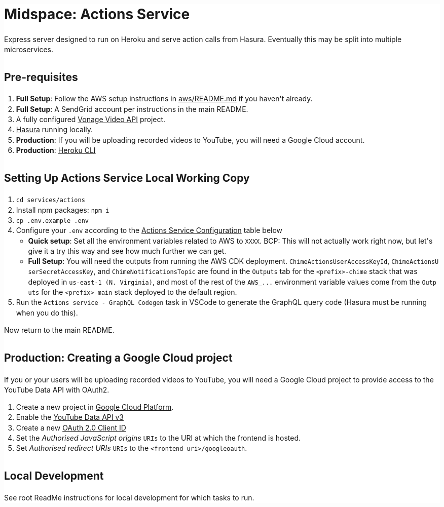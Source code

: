 # Midspace: Actions Service

Express server designed to run on Heroku and serve action calls from Hasura.
Eventually this may be split into multiple microservices.

## Pre-requisites

1. **Full Setup**: Follow the AWS setup instructions in
   [aws/README.md](../../aws/README.md) if you haven't already.
1. **Full Setup**: A SendGrid account per instructions in the main README.
1. A fully configured [Vonage Video API](../../docs/video-service-setup.md) project.
1. [Hasura](../../hasura/README.md) running locally.
1. **Production**: If you will be uploading recorded videos to YouTube, you will
   need a Google Cloud account.
1. **Production**: [Heroku CLI](https://devcenter.heroku.com/articles/heroku-cli)

## Setting Up Actions Service Local Working Copy

1. `cd services/actions`
1. Install npm packages: `npm i`
1. `cp .env.example .env`
1. Configure your `.env` according to the [Actions Service Configuration](#actions-service-configuration) table below
   - **Quick setup**: Set all the environment variables related to AWS to `XXXX`. BCP: This will not actually work right now, but let's give it a try this way and see how much further we can get.
   - **Full Setup**: You will need the outputs from running the AWS CDK deployment. `ChimeActionsUserAccessKeyId`, `ChimeActionsUserSecretAccessKey`, and `ChimeNotificationsTopic` are found in the `Outputs` tab for the `<prefix>-chime` stack that was deployed in `us-east-1 (N. Virginia)`, and most of the rest of the `AWS_...` environment variable values come from the `Outputs` for the `<prefix>-main` stack deployed to the default region.
1. Run the `Actions service - GraphQL Codegen` task in VSCode to generate the GraphQL query code (Hasura must be running when you do this).

Now return to the main README.

## Production: Creating a Google Cloud project

If you or your users will be uploading recorded videos to YouTube, you will need
a Google Cloud project to provide access to the YouTube Data API with OAuth2.

1. Create a new project in [Google Cloud Platform](https://cloud.google.com/).
1. Enable the [YouTube Data API v3](https://console.cloud.google.com/marketplace/product/google/youtube.googleapis.com)
1. Create a new [OAuth 2.0 Client ID](https://console.cloud.google.com/apis/credentials)
1. Set the _Authorised JavaScript origins_ `URIs` to the URI at which the frontend is hosted.
1. Set _Authorised redirect URIs_ `URIs` to the `<frontend uri>/googleoauth`.

## Local Development

See root ReadMe instructions for local development for which tasks to run.
